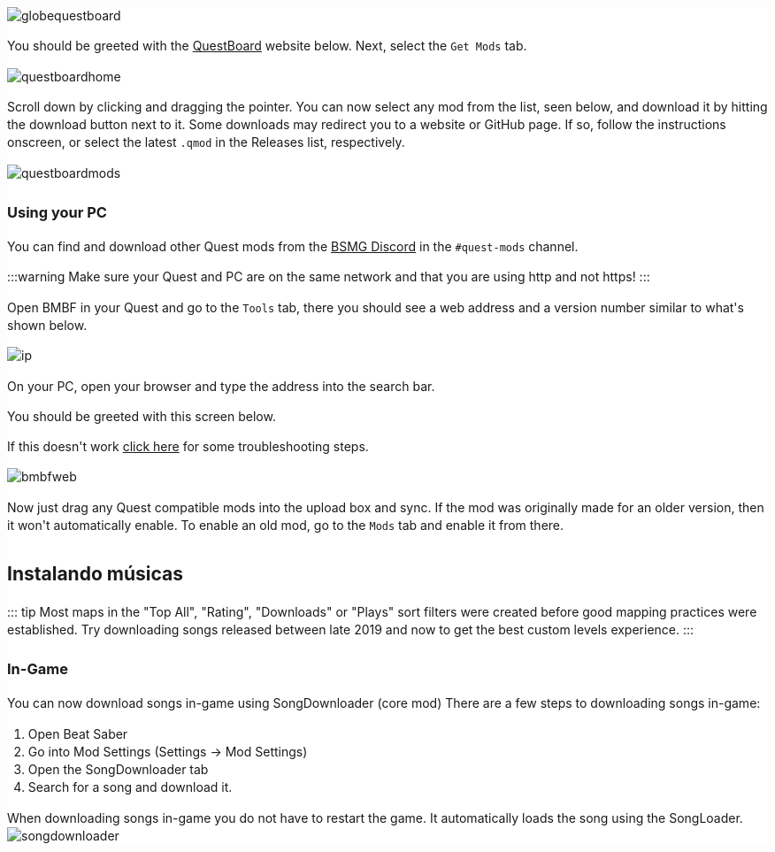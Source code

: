![globequestboard](~@images/beginners-guide/globequestboard.png)

You should be greeted with the [QuestBoard](https://www.questmodding.com/) website below. Next, select the `Get Mods` tab.

![questboardhome](~@images/beginners-guide/questboardhome.png)

Scroll down by clicking and dragging the pointer. You can now select any mod from the list, seen below, and download it by hitting the download button next to it. Some downloads may redirect you to a website or GitHub page. If so, follow the instructions onscreen, or select the latest `.qmod` in the Releases list, respectively.

![questboardmods](~@images/beginners-guide/questboardmods.png)

### Using your PC
You can find and download other Quest mods from the [BSMG Discord](https://discord.com/invite/beatsabermods) in the `#quest-mods` channel.

:::warning Make sure your Quest and PC are on the same network and that you are using http and not https! :::

Open BMBF in your Quest and go to the `Tools` tab, there you should see a web address and a version number similar to what's shown below.

![ip](~@images/beginners-guide/ip.png)

On your PC, open your browser and type the address into the search bar.

You should be greeted with this screen below.

If this doesn't work [click here](#bmbf-web-interface-not-loading) for some troubleshooting steps.

![bmbfweb](~@images/beginners-guide/bmbfweb.png)

Now just drag any Quest compatible mods into the upload box and sync. If the mod was originally made for an older version, then it won't automatically enable. To enable an old mod, go to the `Mods` tab and enable it from there.

## Instalando músicas
::: tip Most maps in the "Top All", "Rating", "Downloads" or "Plays" sort filters were created before good mapping practices were established. Try downloading songs released between late 2019 and now to get the best custom levels experience. :::

### In-Game
You can now download songs in-game using SongDownloader (core mod) There are a few steps to downloading songs in-game:

1. Open Beat Saber
2. Go into Mod Settings (Settings -> Mod Settings)
3. Open the SongDownloader tab
4. Search for a song and download it.

When downloading songs in-game you do not have to restart the game. It automatically loads the song using the SongLoader. ![songdownloader](~@images/beginners-guide/songdownloader.png)
